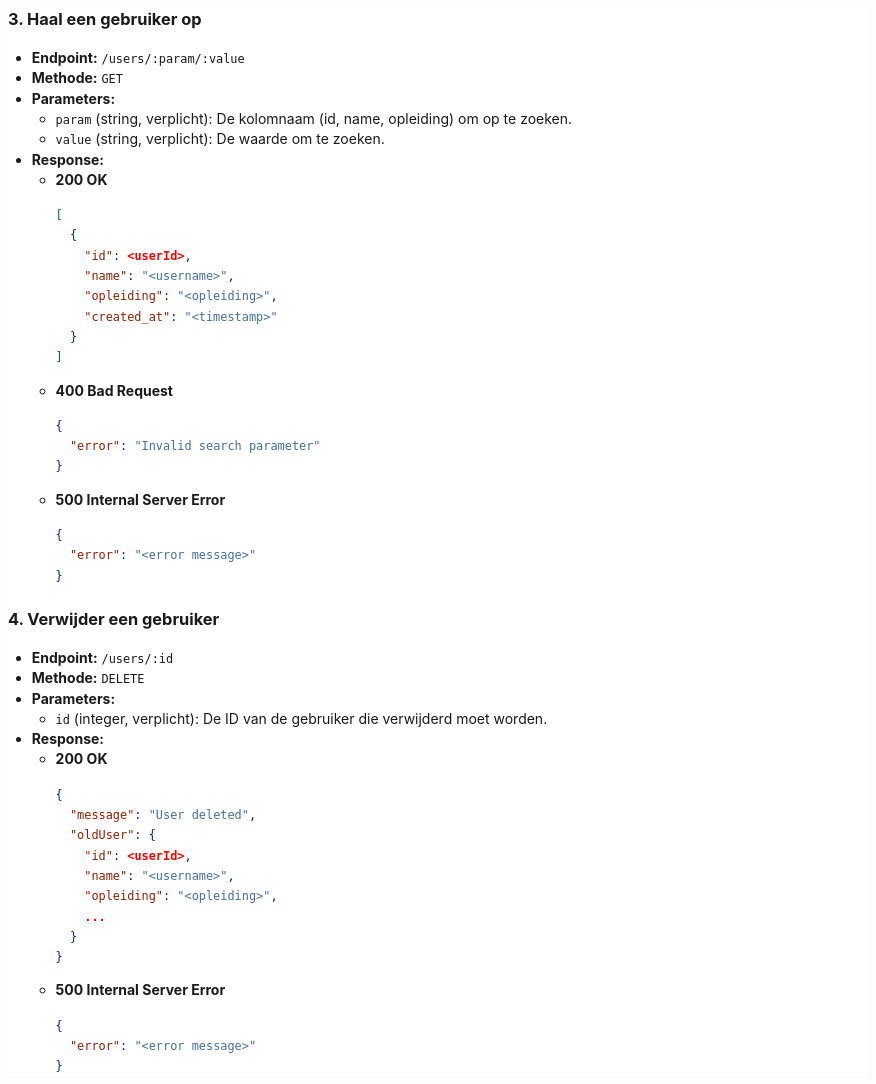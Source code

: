 ### 3. **Haal een gebruiker op**
- **Endpoint:** `/users/:param/:value`
- **Methode:** `GET`
- **Parameters:**
  - `param` (string, verplicht): De kolomnaam (id, name, opleiding) om op te zoeken.
  - `value` (string, verplicht): De waarde om te zoeken.
- **Response:**
  - **200 OK**
    ```json
    [
      {
        "id": <userId>,
        "name": "<username>",
        "opleiding": "<opleiding>",
        "created_at": "<timestamp>"
      }
    ]
    ```
  - **400 Bad Request**
    ```json
    {
      "error": "Invalid search parameter"
    }
    ```
  - **500 Internal Server Error**
    ```json
    {
      "error": "<error message>"
    }
    ```

### 4. **Verwijder een gebruiker**
- **Endpoint:** `/users/:id`
- **Methode:** `DELETE`
- **Parameters:**
  - `id` (integer, verplicht): De ID van de gebruiker die verwijderd moet worden.
- **Response:**
  - **200 OK**
    ```json
    {
      "message": "User deleted",
      "oldUser": {
        "id": <userId>,
        "name": "<username>",
        "opleiding": "<opleiding>",
        ...
      }
    }
    ```
  - **500 Internal Server Error**
    ```json
    {
      "error": "<error message>"
    }
    ```
